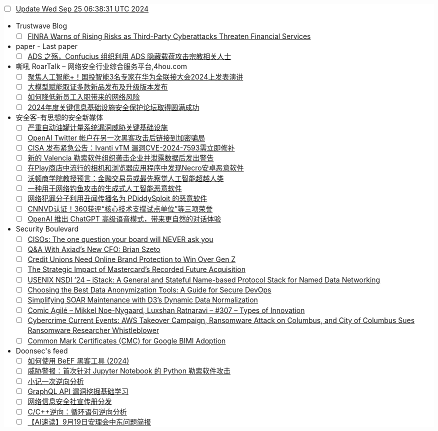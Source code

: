   - [ ] [Update Wed Sep 25 06:38:31 UTC 2024](https://github.com/trickest/cve/commit/0a5e5e9711265dadb2384f3ba39ecfa9a9bda144)
- Trustwave Blog
  - [ ] [FINRA Warns of Rising Risks as Third-Party Cyberattacks Threaten Financial Services](https://www.trustwave.com/en-us/resources/blogs/trustwave-blog/finra-warns-of-rising-risks-as-third-party-cyberattacks-threaten-financial-services/)
- paper - Last paper
  - [ ] [ADS 之殇，Confucius 组织利用 ADS 隐藏载荷攻击宗教相关人士](https://paper.seebug.org/3230/)
- 嘶吼 RoarTalk – 网络安全行业综合服务平台,4hou.com
  - [ ] [聚焦人工智能+！国投智能3名专家在华为全联接大会2024上发表演讲](https://www.4hou.com/posts/OGZg)
  - [ ] [大模型赋能取证多款新品发布及升级版本发布](https://www.4hou.com/posts/NG8L)
  - [ ] [如何降低新员工入职带来的网络风险](https://www.4hou.com/posts/0ML7)
  - [ ] [2024年度关键信息基础设施安全保护论坛取得圆满成功](https://www.4hou.com/posts/LGPg)
- 安全客-有思想的安全新媒体
  - [ ] [严重自动油罐计量系统漏洞威胁关键基础设施](https://www.anquanke.com/post/id/300390)
  - [ ] [OpenAI Twitter 帐户在另一次黑客攻击后链接到加密骗局](https://www.anquanke.com/post/id/300393)
  - [ ] [CISA 发布紧急公告：Ivanti vTM 漏洞CVE-2024-7593需立即修补](https://www.anquanke.com/post/id/300396)
  - [ ] [新的 Valencia 勒索软件组织袭击企业并泄露数据后发出警告](https://www.anquanke.com/post/id/300400)
  - [ ] [在Play商店中流行的相机和浏览器应用程序中发现Necro安卓恶意软件](https://www.anquanke.com/post/id/300403)
  - [ ] [沃顿商学院教授预言：金融交易员或最先察觉人工智能超越人类](https://www.anquanke.com/post/id/300407)
  - [ ] [一种用于网络钓鱼攻击的生成式人工智能恶意软件](https://www.anquanke.com/post/id/300410)
  - [ ] [网络犯罪分子利用丑闻传播名为 PDiddySploit 的恶意软件](https://www.anquanke.com/post/id/300413)
  - [ ] [CNNVD认证！360获评“核心技术支撑试点单位”等三项荣誉](https://www.anquanke.com/post/id/300418)
  - [ ] [OpenAI 推出 ChatGPT 高级语音模式，带来更自然的对话体验](https://www.anquanke.com/post/id/300415)
- Security Boulevard
  - [ ] [CISOs: The one question your board will NEVER ask you](https://securityboulevard.com/2024/09/cisos-the-one-question-your-board-will-never-ask-you/)
  - [ ] [Q&A With Axiad’s New CFO: Brian Szeto](https://securityboulevard.com/2024/09/qa-with-axiads-new-cfo-brian-szeto/)
  - [ ] [Credit Unions Need Online Brand Protection to Win Over Gen Z](https://securityboulevard.com/2024/09/credit-unions-need-online-brand-protection-to-win-over-gen-z/)
  - [ ] [The Strategic Impact of Mastercard’s Recorded Future Acquisition](https://securityboulevard.com/2024/09/the-strategic-impact-of-mastercards-recorded-future-acquisition/)
  - [ ] [USENIX NSDI ’24 – iStack: A General and Stateful Name-based Protocol Stack for Named Data Networking](https://securityboulevard.com/2024/09/usenix-nsdi-24-istack-a-general-and-stateful-name-based-protocol-stack-for-named-data-networking/)
  - [ ] [Choosing the Best Data Anonymization Tools: A Guide for Secure DevOps](https://securityboulevard.com/2024/09/choosing-the-best-data-anonymization-tools-a-guide-for-secure-devops/)
  - [ ] [Simplifying SOAR Maintenance with D3’s Dynamic Data Normalization](https://securityboulevard.com/2024/09/simplifying-soar-maintenance-with-d3s-dynamic-data-normalization/)
  - [ ] [Comic Agilé – Mikkel Noe-Nygaard, Luxshan Ratnaravi – #307 – Types of Innovation](https://securityboulevard.com/2024/09/comic-agile-mikkel-noe-nygaard-luxshan-ratnaravi-307-types-of-innovation/)
  - [ ] [Cybercrime Current Events: AWS Takeover Campaign, Ransomware Attack on Columbus, and City of Columbus Sues Ransomware Researcher Whistleblower](https://securityboulevard.com/2024/09/cybercrime-current-events-aws-takeover-campaign-ransomware-attack-on-columbus-and-city-of-columbus-sues-ransomware-researcher-whistleblower/)
  - [ ] [Common Mark Certificates (CMC) for Google BIMI Adoption](https://securityboulevard.com/2024/09/common-mark-certificates-cmc-for-google-bimi-adoption/)
- Doonsec's feed
  - [ ] [如何使用 BeEF 黑客工具 (2024)](https://mp.weixin.qq.com/s?__biz=Mzk0NjQ5MTM1MA==&mid=2247492339&idx=1&sn=6814d0252805d664b15d137469b4f35f)
  - [ ] [威胁警报：首次针对 Jupyter Notebook 的 Python 勒索软件攻击](https://mp.weixin.qq.com/s?__biz=Mzg4OTI0MDk5MQ==&mid=2247492697&idx=1&sn=e2bcd7a057a61a6e06db1f4a49a8cc4d)
  - [ ] [小记一次逆向分析](https://mp.weixin.qq.com/s?__biz=MzkwODM3NjIxOQ==&mid=2247501882&idx=1&sn=f81013e8a09e890275367a7efe7e8fdc)
  - [ ] [GraphQL API 漏洞挖掘基础学习](https://mp.weixin.qq.com/s?__biz=MzU4MjYxNTYwNA==&mid=2247487486&idx=1&sn=50026139607238479c299cba6efbf37a)
  - [ ] [网络信息安全社宣传册分发](https://mp.weixin.qq.com/s?__biz=Mzk0MjI1NzY1NQ==&mid=2247486801&idx=1&sn=d792afccb80c7df7e83ea6cbf73647d5)
  - [ ] [C/C++逆向：循环语句逆向分析](https://mp.weixin.qq.com/s?__biz=Mzk0MjY1ODE5Mg==&mid=2247484552&idx=1&sn=dfb4af8ea6c0286796bef12bfb190d8a)
  - [ ] [【AI速读】9月19日安理会中东问题简报](https://mp.weixin.qq.com/s?__biz=MzI2MTE0NTE3Mw==&mid=2651146322&idx=1&sn=f58e3b39a16d88fed9b1197b55aabf36)